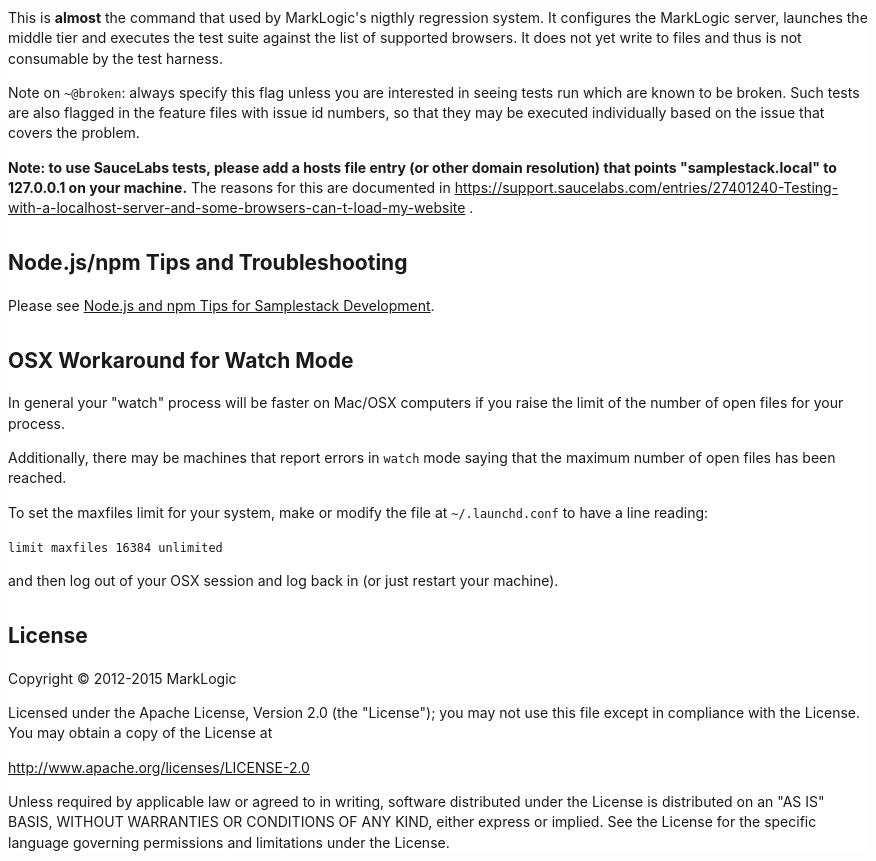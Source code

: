 This is **almost** the command that used by MarkLogic's nigthly regression system. It configures the MarkLogic server, launches the middle tier and executes the test suite against the list of supported browsers. It does not yet write to files and thus is not consumable by the test harness.

Note on `~@broken`: always specify this flag unless you are interested in seeing tests run which
are known to be broken. Such tests are also flagged in the feature files with issue id numbers, so
that they may be executed individually based on the issue that covers the problem.

**Note: to use SauceLabs tests, please add a hosts file entry (or other domain resolution) that points "samplestack.local" to 127.0.0.1 on your machine.**
The reasons for this are documented in https://support.saucelabs.com/entries/27401240-Testing-with-a-localhost-server-and-some-browsers-can-t-load-my-website .

## Node.js/npm Tips and Troubleshooting

Please see [Node.js and npm Tips for Samplestack Development](https://github.com/marklogic/marklogic-samplestack/wiki/Node.js-and-npm-Tips-for-Samplestack-Development).

## OSX Workaround for Watch Mode

In general your "watch" process will be faster on Mac/OSX computers if you raise the limit of the number
of open files for your process.  

Additionally, there may be machines that report errors in `watch` mode saying that the maximum number of open files has been reached.

To set the maxfiles limit for your system, make or modify the file at `~/.launchd.conf` to have a line
reading:

```
limit maxfiles 16384 unlimited
```

and then log out of your OSX session and log back in (or just restart your
machine).

## License

Copyright © 2012-2015 MarkLogic

Licensed under the Apache License, Version 2.0 (the "License");
you may not use this file except in compliance with the License.
You may obtain a copy of the License at

http://www.apache.org/licenses/LICENSE-2.0

Unless required by applicable law or agreed to in writing, software
distributed under the License is distributed on an "AS IS" BASIS,
WITHOUT WARRANTIES OR CONDITIONS OF ANY KIND, either express or implied.
See the License for the specific language governing permissions and
limitations under the License.
